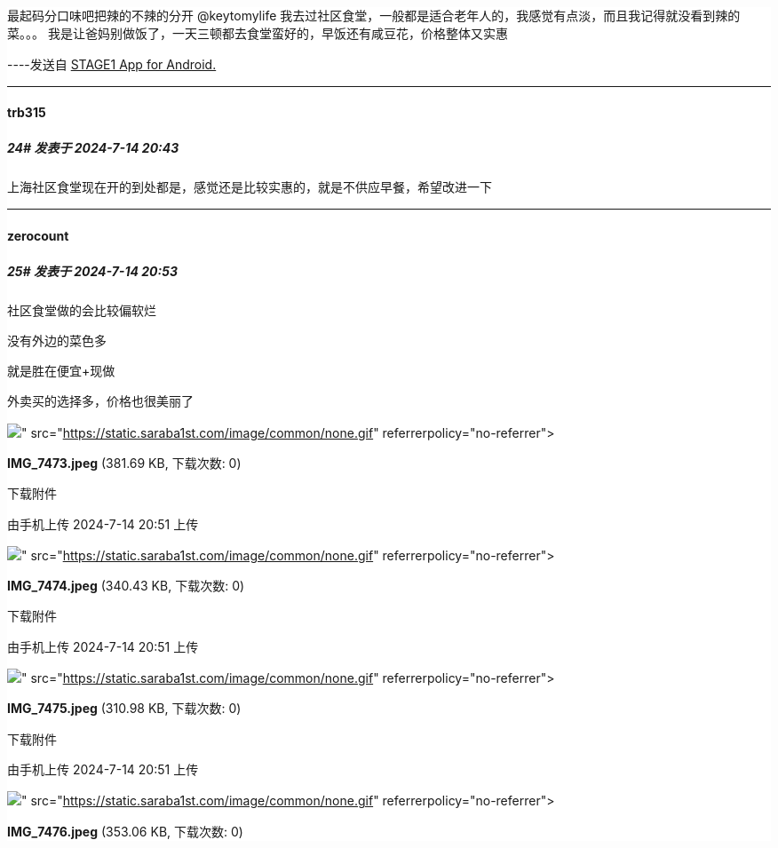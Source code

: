 最起码分口味吧把辣的不辣的分开</blockquote>
@keytomylife
我去过社区食堂，一般都是适合老年人的，我感觉有点淡，而且我记得就没看到辣的菜。。。
我是让爸妈别做饭了，一天三顿都去食堂蛮好的，早饭还有咸豆花，价格整体又实惠

----发送自 [STAGE1 App for Android.](http://stage1.5j4m.com/?1.37)

*****

####  trb315  
##### 24#       发表于 2024-7-14 20:43

上海社区食堂现在开的到处都是，感觉还是比较实惠的，就是不供应早餐，希望改进一下

*****

####  zerocount  
##### 25#       发表于 2024-7-14 20:53

社区食堂做的会比较偏软烂

没有外边的菜色多

就是胜在便宜+现做

外卖买的选择多，价格也很美丽了

<img src="https://img.saraba1st.com/forum/202407/14/205149hdxddd1o5bsqudzb.jpeg" referrerpolicy="no-referrer">" src="https://static.saraba1st.com/image/common/none.gif" referrerpolicy="no-referrer">

<strong>IMG_7473.jpeg</strong> (381.69 KB, 下载次数: 0)

下载附件

由手机上传
2024-7-14 20:51 上传

<img src="https://img.saraba1st.com/forum/202407/14/205149u973wx2bo9yxl7qz.jpeg" referrerpolicy="no-referrer">" src="https://static.saraba1st.com/image/common/none.gif" referrerpolicy="no-referrer">

<strong>IMG_7474.jpeg</strong> (340.43 KB, 下载次数: 0)

下载附件

由手机上传
2024-7-14 20:51 上传

<img src="https://img.saraba1st.com/forum/202407/14/205149d6s2sejokn7oeoz6.jpeg" referrerpolicy="no-referrer">" src="https://static.saraba1st.com/image/common/none.gif" referrerpolicy="no-referrer">

<strong>IMG_7475.jpeg</strong> (310.98 KB, 下载次数: 0)

下载附件

由手机上传
2024-7-14 20:51 上传

<img src="https://img.saraba1st.com/forum/202407/14/205150ie9c67p4xyzyv6cy.jpeg" referrerpolicy="no-referrer">" src="https://static.saraba1st.com/image/common/none.gif" referrerpolicy="no-referrer">

<strong>IMG_7476.jpeg</strong> (353.06 KB, 下载次数: 0)
